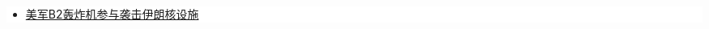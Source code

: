 + [美军B2轰炸机参与袭击伊朗核设施](https://www.toutiao.com/trending/7518265440779681833/?category_name=topic_innerflow&event_type=hot_board&log_pb=%257B%2522category_name%2522%253A%2522topic_innerflow%2522%252C%2522cluster_type%2522%253A%25222%2522%252C%2522enter_from%2522%253A%2522click_category%2522%252C%2522entrance_hotspot%2522%253A%2522outside%2522%252C%2522event_type%2522%253A%2522hot_board%2522%252C%2522hot_board_cluster_id%2522%253A%25227518265440779681833%2522%252C%2522hot_board_impr_id%2522%253A%2522202506230109022C2FB6596EAD610F52F5%2522%252C%2522jump_page%2522%253A%2522hot_board_page%2522%252C%2522location%2522%253A%2522news_hot_card%2522%252C%2522page_location%2522%253A%2522hot_board_page%2522%252C%2522rank%2522%253A%252245%2522%252C%2522source%2522%253A%2522trending_tab%2522%252C%2522style_id%2522%253A%252240132%2522%252C%2522title%2522%253A%2522%25E7%25BE%258E%25E5%2586%259BB2%25E8%25BD%25B0%25E7%2582%25B8%25E6%259C%25BA%25E5%258F%2582%25E4%25B8%258E%25E8%25A2%25AD%25E5%2587%25BB%25E4%25BC%258A%25E6%259C%2597%25E6%25A0%25B8%25E8%25AE%25BE%25E6%2596%25BD%2522%257D&rank=45&style_id=40132&topic_id=7518265440779681833)

